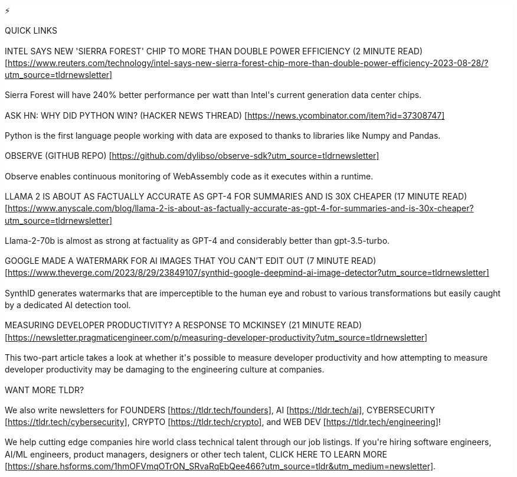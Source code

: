 ⚡ 

QUICK LINKS

INTEL SAYS NEW 'SIERRA FOREST' CHIP TO MORE THAN DOUBLE POWER
EFFICIENCY (2 MINUTE READ)
[https://www.reuters.com/technology/intel-says-new-sierra-forest-chip-more-than-double-power-efficiency-2023-08-28/?utm_source=tldrnewsletter]

Sierra Forest will have 240% better performance per watt than Intel's
current generation data center chips. 

ASK HN: WHY DID PYTHON WIN? (HACKER NEWS THREAD)
[https://news.ycombinator.com/item?id=37308747]

Python is the first language people working with data are exposed to
thanks to libraries like Numpy and Pandas. 

OBSERVE (GITHUB REPO)
[https://github.com/dylibso/observe-sdk?utm_source=tldrnewsletter]

Observe enables continuous monitoring of WebAssembly code as it
executes within a runtime. 

LLAMA 2 IS ABOUT AS FACTUALLY ACCURATE AS GPT-4 FOR SUMMARIES AND IS
30X CHEAPER (17 MINUTE READ)
[https://www.anyscale.com/blog/llama-2-is-about-as-factually-accurate-as-gpt-4-for-summaries-and-is-30x-cheaper?utm_source=tldrnewsletter]

Llama-2-70b is almost as strong at factuality as GPT-4 and
considerably better than gpt-3.5-turbo. 

GOOGLE MADE A WATERMARK FOR AI IMAGES THAT YOU CAN’T EDIT OUT (7
MINUTE READ)
[https://www.theverge.com/2023/8/29/23849107/synthid-google-deepmind-ai-image-detector?utm_source=tldrnewsletter]

SynthID generates watermarks that are imperceptible to the human eye
and robust to various transformations but easily caught by a dedicated
AI detection tool. 

MEASURING DEVELOPER PRODUCTIVITY? A RESPONSE TO MCKINSEY (21 MINUTE
READ)
[https://newsletter.pragmaticengineer.com/p/measuring-developer-productivity?utm_source=tldrnewsletter]

This two-part article takes a look at whether it's possible to measure
developer productivity and how attempting to measure developer
productivity may be damaging to the engineering culture at companies. 

WANT MORE TLDR?

We also write newsletters for FOUNDERS [https://tldr.tech/founders],
AI [https://tldr.tech/ai], CYBERSECURITY
[https://tldr.tech/cybersecurity], CRYPTO [https://tldr.tech/crypto],
and WEB DEV [https://tldr.tech/engineering]!

 We help cutting edge companies hire world class technical talent
through our job listings. If you're hiring software engineers, AI/ML
engineers, product managers, designers or other tech talent, CLICK
HERE TO LEARN MORE
[https://share.hsforms.com/1hmOFVmqOTrON_SRvaRqEbQee466?utm_source=tldr&utm_medium=newsletter].
